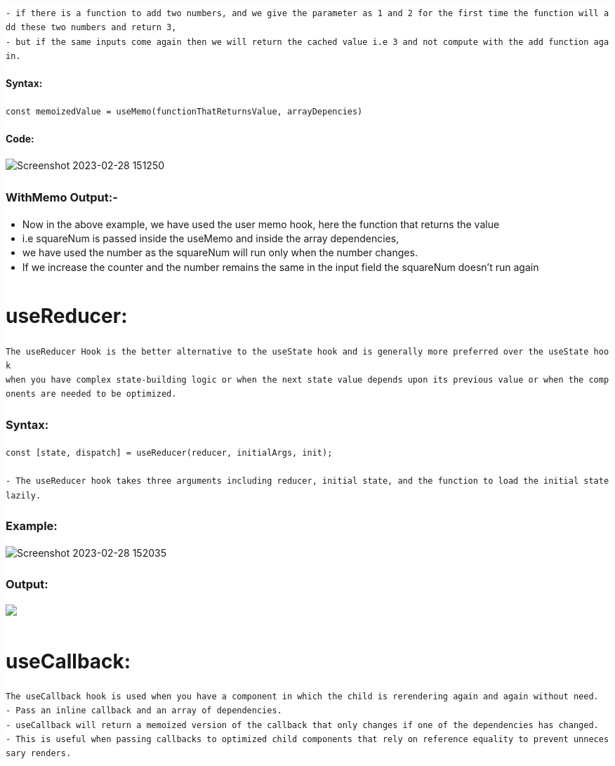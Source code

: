 ```
- if there is a function to add two numbers, and we give the parameter as 1 and 2 for the first time the function will add these two numbers and return 3, 
- but if the same inputs come again then we will return the cached value i.e 3 and not compute with the add function again. 

```

#### Syntax:
```
const memoizedValue = useMemo(functionThatReturnsValue, arrayDepencies)
```

#### Code:

![Screenshot 2023-02-28 151250](https://user-images.githubusercontent.com/94469107/221814663-640451e5-b18c-4160-8980-27218731ea05.png)

### WithMemo Output:-
- Now in the above example, we have used the user memo hook, here the function that returns the value
-  i.e squareNum is passed inside the useMemo and inside the array dependencies, 
-  we have used the number as the squareNum will run only when the number changes. 
-  If we increase the counter and the number remains the same in the input field the squareNum doesn’t run again

# useReducer:
```
The useReducer Hook is the better alternative to the useState hook and is generally more preferred over the useState hook 
when you have complex state-building logic or when the next state value depends upon its previous value or when the components are needed to be optimized.
```
### Syntax:
```
const [state, dispatch] = useReducer(reducer, initialArgs, init);

- The useReducer hook takes three arguments including reducer, initial state, and the function to load the initial state lazily.
```
### Example: 

![Screenshot 2023-02-28 152035](https://user-images.githubusercontent.com/94469107/221816492-dee00e3b-d38d-4b58-8f5b-55450d1d2cf9.png)

### Output:
<img src="https://media.geeksforgeeks.org/wp-content/uploads/20201103231033/gfg.gif" />

# useCallback:
```
The useCallback hook is used when you have a component in which the child is rerendering again and again without need.
- Pass an inline callback and an array of dependencies. 
- useCallback will return a memoized version of the callback that only changes if one of the dependencies has changed. 
- This is useful when passing callbacks to optimized child components that rely on reference equality to prevent unnecessary renders.
```
